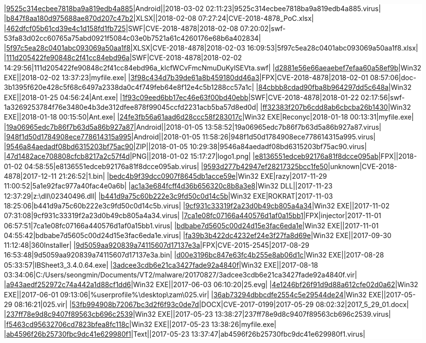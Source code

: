 |[9525c314ecbee7818ba9a819edb4a885](https://www.virustotal.com/gui/file/9525c314ecbee7818ba9a819edb4a885)|Android||2018-03-02 02:11:23|9525c314ecbee7818ba9a819edb4a885.virus|
|[b847f8aa180d975688ae870d207c47b2](https://www.virustotal.com/gui/file/b847f8aa180d975688ae870d207c47b2)|XLSX||2018-02-08 07:27:24|CVE-2018-4878_PoC.xlsx|
|[462dfcf05b61cd39e4c1d158fd1fb725](https://www.virustotal.com/gui/file/462dfcf05b61cd39e4c1d158fd1fb725)|SWF|CVE-2018-4878|2018-02-08 07:20:02|swf-53fa83d02cc60765a75abd0921f5084c03e0b7521a61c4260176e68b6a402834|
|[5f97c5ea28c0401abc093069a50aa1f8](https://www.virustotal.com/gui/file/5f97c5ea28c0401abc093069a50aa1f8)|XLSX|CVE-2018-4878|2018-02-03 16:09:53|5f97c5ea28c0401abc093069a50aa1f8.xlsx|
|[111d205422fe90848c2f41cc84ebd96a](https://www.virustotal.com/gui/file/111d205422fe90848c2f41cc84ebd96a)|SWF|CVE-2018-4878|2018-02-02 14:29:56|111d205422fe90848c2f41cc84ebd96a_klcfWCvFmcNmuDuKylSEVta.swf|
|[d2881e56e66aeaebef7efaa60a58ef9b](https://www.virustotal.com/gui/file/d2881e56e66aeaebef7efaa60a58ef9b)|Win32 EXE||2018-02-02 13:37:23|myfile.exe|
|[3f98c434d7b39de61a8b459180dd46a3](https://www.virustotal.com/gui/file/3f98c434d7b39de61a8b459180dd46a3)|FPX|CVE-2018-4878|2018-02-01 08:57:06|doc-3b1395f620e428c5f68c6497a2338da0c4f749feb64e8f12e4c5b1288cc57a1c|
|[84cbbb8cdad90fba8b964297dd5c648a](https://www.virustotal.com/gui/file/84cbbb8cdad90fba8b964297dd5c648a)|Win32 EXE||2018-01-25 04:56:24|Ant.exe|
|[1f93c09eed6bb17ec46e63f00bd40ebb](https://www.virustotal.com/gui/file/1f93c09eed6bb17ec46e63f00bd40ebb)|SWF|CVE-2018-4878|2018-01-22 02:17:56|swf-1a3269253784f76e3480e4b3de312dfee878f99045ccfd2231acb5ba57d8ed0d|
|[ff32383f207b6cdd8ab6cbcba26b1430](https://www.virustotal.com/gui/file/ff32383f207b6cdd8ab6cbcba26b1430)|Win32 EXE||2018-01-18 00:15:50|Ant.exe|
|[24fe3fb56a61aad6d28ccc58f283017c](https://www.virustotal.com/gui/file/24fe3fb56a61aad6d28ccc58f283017c)|Win32 EXE|Reconyc|2018-01-18 00:13:31|myfile.exe|
|[19a06965edc7b86f7b63d5a86b927a87](https://www.virustotal.com/gui/file/19a06965edc7b86f7b63d5a86b927a87)|Android||2018-01-05 13:58:52|19a06965edc7b86f7b63d5a86b927a87.virus|
|[948f1d50d1784908ece778614315a995](https://www.virustotal.com/gui/file/948f1d50d1784908ece778614315a995)|Android||2018-01-05 11:58:26|948f1d50d1784908ece778614315a995.virus|
|[9546a84aedadf08bd6315203bf75ac90](https://www.virustotal.com/gui/file/9546a84aedadf08bd6315203bf75ac90)|ZIP||2018-01-05 10:29:38|9546a84aedadf08bd6315203bf75ac90.virus|
|[47d1482ace708808cfcb8217a2c57f4d](https://www.virustotal.com/gui/file/47d1482ace708808cfcb8217a2c57f4d)|PNG||2018-01-02 15:17:27|logo1.png|
|[e8136551edceb92176a81f8dcce095ab](https://www.virustotal.com/gui/file/e8136551edceb92176a81f8dcce095ab)|FPX||2018-01-02 04:58:55|e8136551edceb92176a81f8dcce095ab.virus|
|[9593d277b42947ef28217325bcc1fe50](https://www.virustotal.com/gui/file/9593d277b42947ef28217325bcc1fe50)|unknown|CVE-2018-4878|2017-12-11 21:26:52|1.bin|
|[bedc4b9f39dcc0907f8645db1acce59e](https://www.virustotal.com/gui/file/bedc4b9f39dcc0907f8645db1acce59e)|Win32 EXE|razy|2017-11-29 11:00:52|5a1e92fac977a40fac4e0a6b|
|[ac1a3e684fcff4d36b656320c8b8a3e8](https://www.virustotal.com/gui/file/ac1a3e684fcff4d36b656320c8b8a3e8)|Win32 DLL||2017-11-23 12:37:29|z:\dll\02340496.dll|
|[b441d9a75c60b222e3c9fd50c0d14c5b](https://www.virustotal.com/gui/file/b441d9a75c60b222e3c9fd50c0d14c5b)|Win32 EXE|ROKRAT|2017-11-03 18:25:06|b441d9a75c60b222e3c9fd50c0d14c5b.virus|
|[9cf931c33319f2a23d0b49cb805a4a34](https://www.virustotal.com/gui/file/9cf931c33319f2a23d0b49cb805a4a34)|Win32 EXE||2017-11-02 07:31:08|9cf931c33319f2a23d0b49cb805a4a34.virus|
|[7ca1e08fc07166a440576d1af0a15bb1](https://www.virustotal.com/gui/file/7ca1e08fc07166a440576d1af0a15bb1)|FPX|injector|2017-11-01 06:57:51|7ca1e08fc07166a440576d1af0a15bb1.virus|
|[bdbabe7d5605c00d24d15e3fac6eda1e](https://www.virustotal.com/gui/file/bdbabe7d5605c00d24d15e3fac6eda1e)|Win32 EXE||2017-11-01 04:55:42|bdbabe7d5605c00d24d15e3fac6eda1e.virus|
|[fa39b3b422dc4232ef24e3f27fa8d69e](https://www.virustotal.com/gui/file/fa39b3b422dc4232ef24e3f27fa8d69e)|Win32 EXE||2017-09-30 11:12:48|360Installer|
|[9d5059aa920839a74115607d17137e3a](https://www.virustotal.com/gui/file/9d5059aa920839a74115607d17137e3a)|FPX|CVE-2015-2545|2017-08-29 16:53:48|9d5059aa920839a74115607d17137e3a.bin|
|[d00e3196bc847e63fc4b255e8ab06d1c](https://www.virustotal.com/gui/file/d00e3196bc847e63fc4b255e8ab06d1c)|Win32 EXE||2017-08-28 05:33:57|IBSheet3_3.4.0.64.exe|
|[3adcee3cdb6e21ca3427fade92a4840f](https://www.virustotal.com/gui/file/3adcee3cdb6e21ca3427fade92a4840f)|Win32 EXE||2017-08-18 03:34:06|C:/Users/seongmin/Documents/VT2/malware/20170827/3adcee3cdb6e21ca3427fade92a4840f.vir|
|[a943aedf252972c74a442a1d88cf1dd6](https://www.virustotal.com/gui/file/a943aedf252972c74a442a1d88cf1dd6)|Win32 EXE||2017-06-03 06:10:20|25.evg|
|[4e1246bf26f91d9d88a612cfe02d0a62](https://www.virustotal.com/gui/file/4e1246bf26f91d9d88a612cfe02d0a62)|Win32 EXE||2017-06-01 09:13:06|%userprofile%\desktop\zam\025.vir|
|[36ab73294dbbcdfe2554c5e29544de24](https://www.virustotal.com/gui/file/36ab73294dbbcdfe2554c5e29544de24)|Win32 EXE||2017-05-29 08:16:21|025.vir|
|[53fb994908b72067bc3d2f6f93c0de7d](https://www.virustotal.com/gui/file/53fb994908b72067bc3d2f6f93c0de7d)|DOCX|CVE-2017-0199|2017-05-29 08:02:32|2017_5_29_01.docx|
|[237ff78e9d8c9407f89563cb696c2539](https://www.virustotal.com/gui/file/237ff78e9d8c9407f89563cb696c2539)|Win32 EXE||2017-05-23 13:38:27|237ff78e9d8c9407f89563cb696c2539.virus|
|[f5463cd95632706cd7823bfea8fc118c](https://www.virustotal.com/gui/file/f5463cd95632706cd7823bfea8fc118c)|Win32 EXE||2017-05-23 13:38:26|myfile.exe|
|[ab4596f26b25730fbc9dc41e629980f1](https://www.virustotal.com/gui/file/ab4596f26b25730fbc9dc41e629980f1)|Text||2017-05-23 13:37:47|ab4596f26b25730fbc9dc41e629980f1.virus|